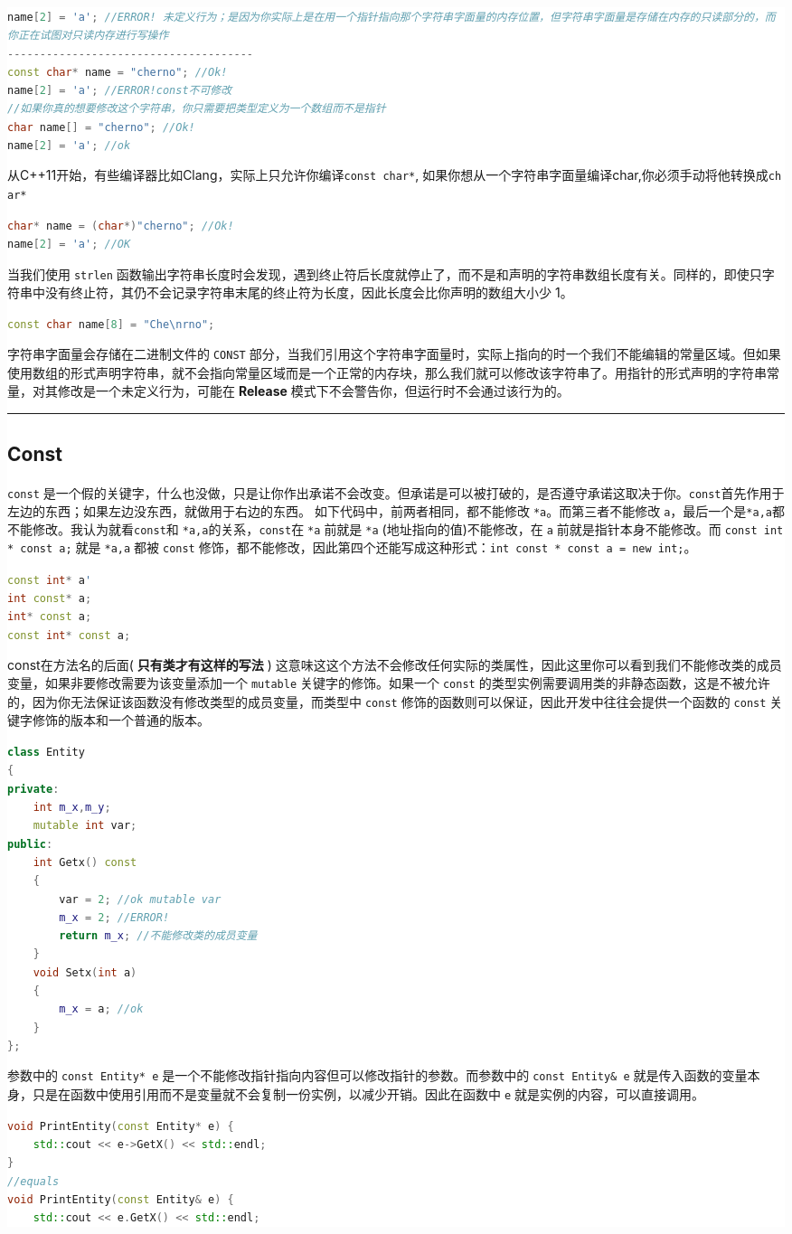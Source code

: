 ```cpp
name[2] = 'a'; //ERROR! 未定义行为；是因为你实际上是在用一个指针指向那个字符串字面量的内存位置，但字符串字面量是存储在内存的只读部分的，而你正在试图对只读内存进行写操作
--------------------------------------
const char* name = "cherno"; //Ok!
name[2] = 'a'; //ERROR!const不可修改
//如果你真的想要修改这个字符串，你只需要把类型定义为一个数组而不是指针
char name[] = "cherno"; //Ok!
name[2] = 'a'; //ok
```
从C++11开始，有些编译器比如Clang，实际上只允许你编译`const char*`, 如果你想从一个字符串字面量编译char,你必须手动将他转换成`char*`
```cpp
char* name = (char*)"cherno"; //Ok!
name[2] = 'a'; //OK
```
当我们使用 `strlen` 函数输出字符串长度时会发现，遇到终止符后长度就停止了，而不是和声明的字符串数组长度有关。同样的，即使只字符串中没有终止符，其仍不会记录字符串末尾的终止符为长度，因此长度会比你声明的数组大小少 1。
```c++
const char name[8] = "Che\nrno";
```
字符串字面量会存储在二进制文件的 `CONST` 部分，当我们引用这个字符串字面量时，实际上指向的时一个我们不能编辑的常量区域。但如果使用数组的形式声明字符串，就不会指向常量区域而是一个正常的内存块，那么我们就可以修改该字符串了。用指针的形式声明的字符串常量，对其修改是一个未定义行为，可能在 **Release** 模式下不会警告你，但运行时不会通过该行为的。
***
## Const
`const` 是一个假的关键字，什么也没做，只是让你作出承诺不会改变。但承诺是可以被打破的，是否遵守承诺这取决于你。`const`首先作用于左边的东西；如果左边没东西，就做用于右边的东西。
如下代码中，前两者相同，都不能修改 `*a`。而第三者不能修改 `a`，最后一个是`*a,a`都不能修改。我认为就看`const`和 `*a,a`的关系，`const`在 `*a` 前就是 `*a` (地址指向的值)不能修改，在 `a` 前就是指针本身不能修改。而 `const int* const a;` 就是 `*a,a` 都被 `const` 修饰，都不能修改，因此第四个还能写成这种形式：`int const * const a = new int;`。
```c++
const int* a'
int const* a;
int* const a;
const int* const a;
```
const在方法名的后面( **只有类才有这样的写法** )  这意味这这个方法不会修改任何实际的类属性，因此这里你可以看到我们不能修改类的成员变量，如果非要修改需要为该变量添加一个 `mutable` 关键字的修饰。如果一个 `const` 的类型实例需要调用类的非静态函数，这是不被允许的，因为你无法保证该函数没有修改类型的成员变量，而类型中 `const` 修饰的函数则可以保证，因此开发中往往会提供一个函数的 `const` 关键字修饰的版本和一个普通的版本。
```cpp
class Entity
{
private:
    int m_x,m_y;
    mutable int var;
public:
    int Getx() const
    {
		var = 2; //ok mutable var
	    m_x = 2; //ERROR!
        return m_x; //不能修改类的成员变量
    }
    void Setx(int a)
    {
        m_x = a; //ok
    }
};
```
参数中的 `const Entity* e` 是一个不能修改指针指向内容但可以修改指针的参数。而参数中的 `const Entity& e` 就是传入函数的变量本身，只是在函数中使用引用而不是变量就不会复制一份实例，以减少开销。因此在函数中 `e` 就是实例的内容，可以直接调用。
```c++
void PrintEntity(const Entity* e) {
    std::cout << e->GetX() << std::endl;
}
//equals
void PrintEntity(const Entity& e) {
    std::cout << e.GetX() << std::endl;
```